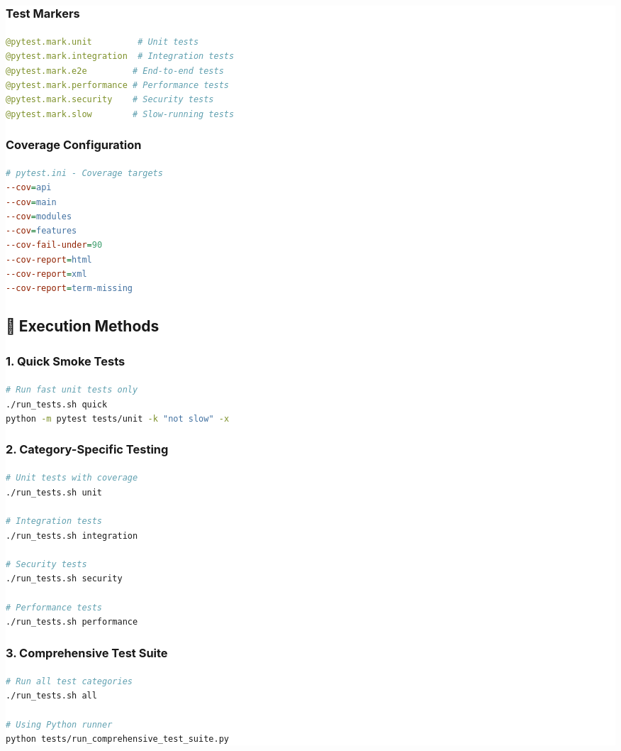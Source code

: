 ### Test Markers
```python
@pytest.mark.unit         # Unit tests
@pytest.mark.integration  # Integration tests
@pytest.mark.e2e         # End-to-end tests
@pytest.mark.performance # Performance tests
@pytest.mark.security    # Security tests
@pytest.mark.slow        # Slow-running tests
```

### Coverage Configuration
```ini
# pytest.ini - Coverage targets
--cov=api
--cov=main
--cov=modules
--cov=features
--cov-fail-under=90
--cov-report=html
--cov-report=xml
--cov-report=term-missing
```

## 🚀 Execution Methods

### 1. Quick Smoke Tests
```bash
# Run fast unit tests only
./run_tests.sh quick
python -m pytest tests/unit -k "not slow" -x
```

### 2. Category-Specific Testing
```bash
# Unit tests with coverage
./run_tests.sh unit

# Integration tests
./run_tests.sh integration

# Security tests
./run_tests.sh security

# Performance tests
./run_tests.sh performance
```

### 3. Comprehensive Test Suite
```bash
# Run all test categories
./run_tests.sh all

# Using Python runner
python tests/run_comprehensive_test_suite.py
```
